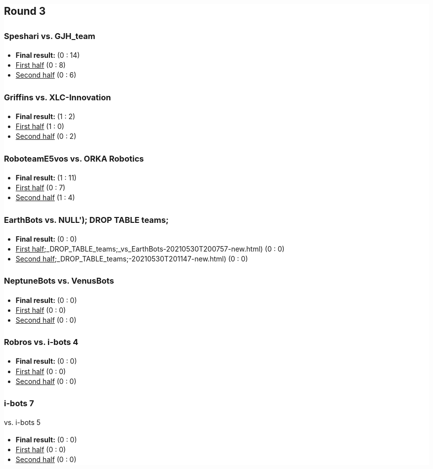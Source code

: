 ## Round 3

### Speshari vs. GJH_team
- **Final result:** (0 : 14)
- [First half](https://robocupjuniortc.github.io/soccersim-outputs-2021/qualifications-outputs/qae/qae_3_01-1/qae_3_01_-_1_-_GJH_team_vs_Speshari-20210530T193955-new.html) (0 : 8)
- [Second half](https://robocupjuniortc.github.io/soccersim-outputs-2021/qualifications-outputs/qae/qae_3_01-2/qae_3_01_-_2_-_Speshari_vs_GJH_team-20210530T194424-new.html) (0 : 6)


### Griffins vs. XLC-Innovation
- **Final result:** (1 : 2)
- [First half](https://robocupjuniortc.github.io/soccersim-outputs-2021/qualifications-outputs/qae/qae_3_02-1/qae_3_02_-_1_-_XLC-Innovation_vs_Griffins-20210530T194851-new.html) (1 : 0)
- [Second half](https://robocupjuniortc.github.io/soccersim-outputs-2021/qualifications-outputs/qae/qae_3_02-2/qae_3_02_-_2_-_Griffins_vs_XLC-Innovation-20210530T195357-new.html) (0 : 2)


### RoboteamE5vos vs. ORKA Robotics
- **Final result:** (1 : 11)
- [First half](https://robocupjuniortc.github.io/soccersim-outputs-2021/qualifications-outputs/qae/qae_3_03-1/qae_3_03_-_1_-_ORKA_Robotics_vs_RoboteamE5vos-20210530T195906-new.html) (0 : 7)
- [Second half](https://robocupjuniortc.github.io/soccersim-outputs-2021/qualifications-outputs/qae/qae_3_03-2/qae_3_03_-_2_-_RoboteamE5vos_vs_ORKA_Robotics-20210530T200322-new.html) (1 : 4)


### EarthBots vs. NULL'); DROP TABLE teams;
- **Final result:** (0 : 0)
- [First half](https://robocupjuniortc.github.io/soccersim-outputs-2021/qualifications-outputs/qae/qae_3_04-1/qae_3_04_-_1_-_NULL');_DROP_TABLE_teams;_vs_EarthBots-20210530T200757-new.html) (0 : 0)
- [Second half](https://robocupjuniortc.github.io/soccersim-outputs-2021/qualifications-outputs/qae/qae_3_04-2/qae_3_04_-_2_-_EarthBots_vs_NULL');_DROP_TABLE_teams;-20210530T201147-new.html) (0 : 0)


### NeptuneBots vs. VenusBots
- **Final result:** (0 : 0)
- [First half](https://robocupjuniortc.github.io/soccersim-outputs-2021/qualifications-outputs/qae/qae_3_05-1/qae_3_05_-_1_-_VenusBots_vs_NeptuneBots-20210530T201538-new.html) (0 : 0)
- [Second half](https://robocupjuniortc.github.io/soccersim-outputs-2021/qualifications-outputs/qae/qae_3_05-2/qae_3_05_-_2_-_NeptuneBots_vs_VenusBots-20210530T201920-new.html) (0 : 0)


### Robros vs. i-bots 4
- **Final result:** (0 : 0)
- [First half](https://robocupjuniortc.github.io/soccersim-outputs-2021/qualifications-outputs/qae/qae_3_06-1/qae_3_06_-_1_-_i-bots_4_vs_Robros-20210530T202311-new.html) (0 : 0)
- [Second half](https://robocupjuniortc.github.io/soccersim-outputs-2021/qualifications-outputs/qae/qae_3_06-2/qae_3_06_-_2_-_Robros_vs_i-bots_4-20210530T202653-new.html) (0 : 0)


### i-bots 7
 vs. i-bots 5
- **Final result:** (0 : 0)
- [First half](https://robocupjuniortc.github.io/soccersim-outputs-2021/qualifications-outputs/qae/qae_3_07-1/qae_3_07_-_1_-_i-bots_5_vs_i-bots_7-20210530T203044-new.html) (0 : 0)
- [Second half](https://robocupjuniortc.github.io/soccersim-outputs-2021/qualifications-outputs/qae/qae_3_07-2/qae_3_07_-_2_-_i-bots_7_vs_i-bots_5-20210530T203423-new.html) (0 : 0)
